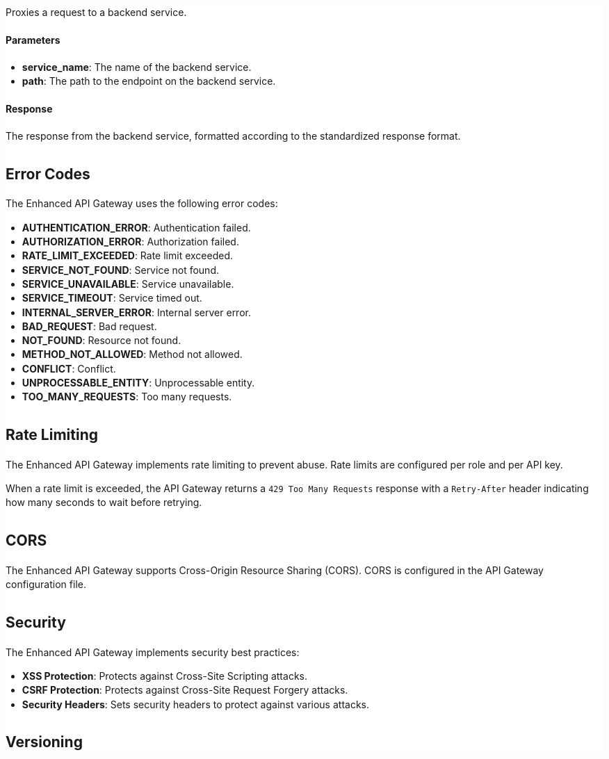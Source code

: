 Proxies a request to a backend service.

#### Parameters

- **service_name**: The name of the backend service.
- **path**: The path to the endpoint on the backend service.

#### Response

The response from the backend service, formatted according to the standardized response format.

## Error Codes

The Enhanced API Gateway uses the following error codes:

- **AUTHENTICATION_ERROR**: Authentication failed.
- **AUTHORIZATION_ERROR**: Authorization failed.
- **RATE_LIMIT_EXCEEDED**: Rate limit exceeded.
- **SERVICE_NOT_FOUND**: Service not found.
- **SERVICE_UNAVAILABLE**: Service unavailable.
- **SERVICE_TIMEOUT**: Service timed out.
- **INTERNAL_SERVER_ERROR**: Internal server error.
- **BAD_REQUEST**: Bad request.
- **NOT_FOUND**: Resource not found.
- **METHOD_NOT_ALLOWED**: Method not allowed.
- **CONFLICT**: Conflict.
- **UNPROCESSABLE_ENTITY**: Unprocessable entity.
- **TOO_MANY_REQUESTS**: Too many requests.

## Rate Limiting

The Enhanced API Gateway implements rate limiting to prevent abuse. Rate limits are configured per role and per API key.

When a rate limit is exceeded, the API Gateway returns a `429 Too Many Requests` response with a `Retry-After` header indicating how many seconds to wait before retrying.

## CORS

The Enhanced API Gateway supports Cross-Origin Resource Sharing (CORS). CORS is configured in the API Gateway configuration file.

## Security

The Enhanced API Gateway implements security best practices:

- **XSS Protection**: Protects against Cross-Site Scripting attacks.
- **CSRF Protection**: Protects against Cross-Site Request Forgery attacks.
- **Security Headers**: Sets security headers to protect against various attacks.

## Versioning
